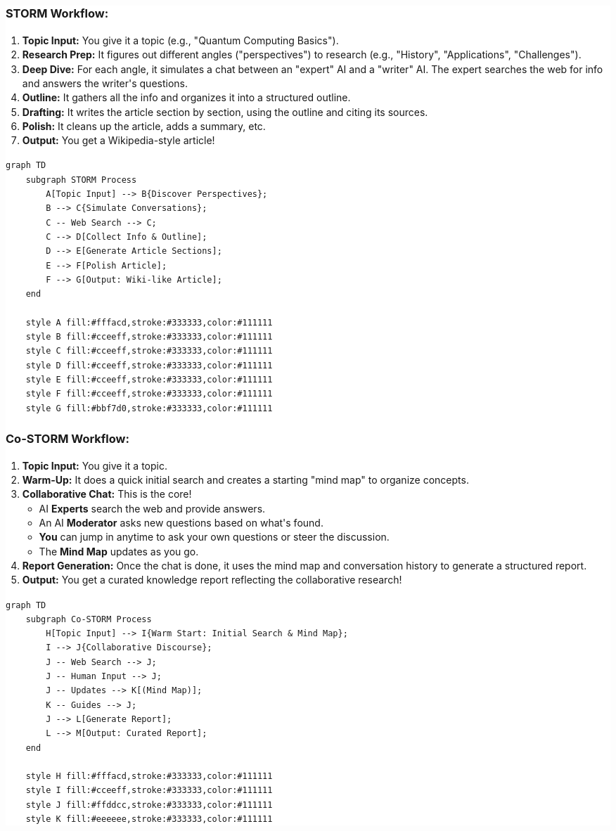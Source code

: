 ### STORM Workflow:

1.  **Topic Input:** You give it a topic (e.g., "Quantum Computing Basics").
2.  **Research Prep:** It figures out different angles ("perspectives") to research (e.g., "History", "Applications", "Challenges").
3.  **Deep Dive:** For each angle, it simulates a chat between an "expert" AI and a "writer" AI. The expert searches the web for info and answers the writer's questions.
4.  **Outline:** It gathers all the info and organizes it into a structured outline.
5.  **Drafting:** It writes the article section by section, using the outline and citing its sources.
6.  **Polish:** It cleans up the article, adds a summary, etc.
7.  **Output:** You get a Wikipedia-style article!

```mermaid
graph TD
    subgraph STORM Process
        A[Topic Input] --> B{Discover Perspectives};
        B --> C{Simulate Conversations};
        C -- Web Search --> C;
        C --> D[Collect Info & Outline];
        D --> E[Generate Article Sections];
        E --> F[Polish Article];
        F --> G[Output: Wiki-like Article];
    end

    style A fill:#fffacd,stroke:#333333,color:#111111
    style B fill:#cceeff,stroke:#333333,color:#111111
    style C fill:#cceeff,stroke:#333333,color:#111111
    style D fill:#cceeff,stroke:#333333,color:#111111
    style E fill:#cceeff,stroke:#333333,color:#111111
    style F fill:#cceeff,stroke:#333333,color:#111111
    style G fill:#bbf7d0,stroke:#333333,color:#111111
```

### Co-STORM Workflow:

1.  **Topic Input:** You give it a topic.
2.  **Warm-Up:** It does a quick initial search and creates a starting "mind map" to organize concepts.
3.  **Collaborative Chat:** This is the core!
    *   AI **Experts** search the web and provide answers.
    *   An AI **Moderator** asks new questions based on what's found.
    *   **You** can jump in anytime to ask your own questions or steer the discussion.
    *   The **Mind Map** updates as you go.
4.  **Report Generation:** Once the chat is done, it uses the mind map and conversation history to generate a structured report.
5.  **Output:** You get a curated knowledge report reflecting the collaborative research!

```mermaid
graph TD
    subgraph Co-STORM Process
        H[Topic Input] --> I{Warm Start: Initial Search & Mind Map};
        I --> J{Collaborative Discourse};
        J -- Web Search --> J;
        J -- Human Input --> J;
        J -- Updates --> K[(Mind Map)];
        K -- Guides --> J;
        J --> L[Generate Report];
        L --> M[Output: Curated Report];
    end

    style H fill:#fffacd,stroke:#333333,color:#111111
    style I fill:#cceeff,stroke:#333333,color:#111111
    style J fill:#ffddcc,stroke:#333333,color:#111111
    style K fill:#eeeeee,stroke:#333333,color:#111111
```